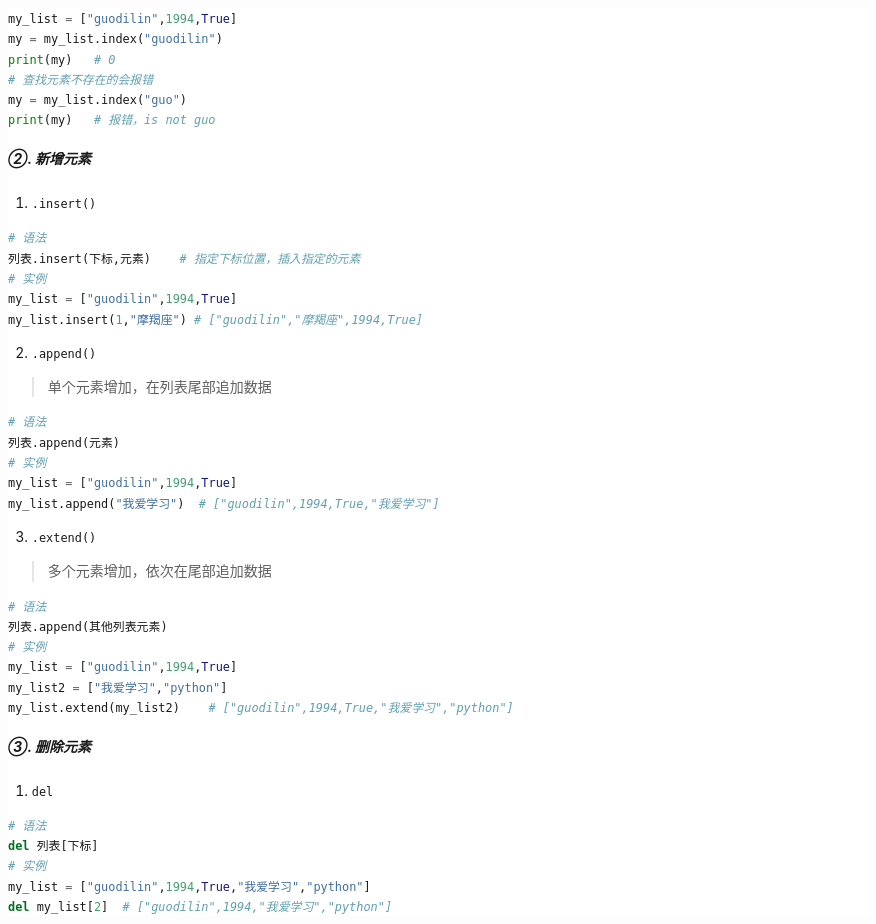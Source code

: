 ```python
my_list = ["guodilin",1994,True]
my = my_list.index("guodilin")
print(my)	# 0
# 查找元素不存在的会报错
my = my_list.index("guo")
print(my)	# 报错，is not guo
```



##### ②. 新增元素

1. `.insert()`

```python
# 语法
列表.insert(下标,元素)	# 指定下标位置，插入指定的元素
# 实例
my_list = ["guodilin",1994,True]
my_list.insert(1,"摩羯座")	# ["guodilin","摩羯座",1994,True]
```

2. `.append()`

> 单个元素增加，在列表尾部追加数据

```python
# 语法
列表.append(元素)
# 实例
my_list = ["guodilin",1994,True]
my_list.append("我爱学习")	# ["guodilin",1994,True,"我爱学习"]
```

3. `.extend()`

> 多个元素增加，依次在尾部追加数据

```python
# 语法
列表.append(其他列表元素)
# 实例
my_list = ["guodilin",1994,True]
my_list2 = ["我爱学习","python"]
my_list.extend(my_list2) 	# ["guodilin",1994,True,"我爱学习","python"]
```



##### ③. 删除元素

1. `del`

```python
# 语法
del 列表[下标]
# 实例
my_list = ["guodilin",1994,True,"我爱学习","python"]
del my_list[2]	# ["guodilin",1994,"我爱学习","python"]
```

